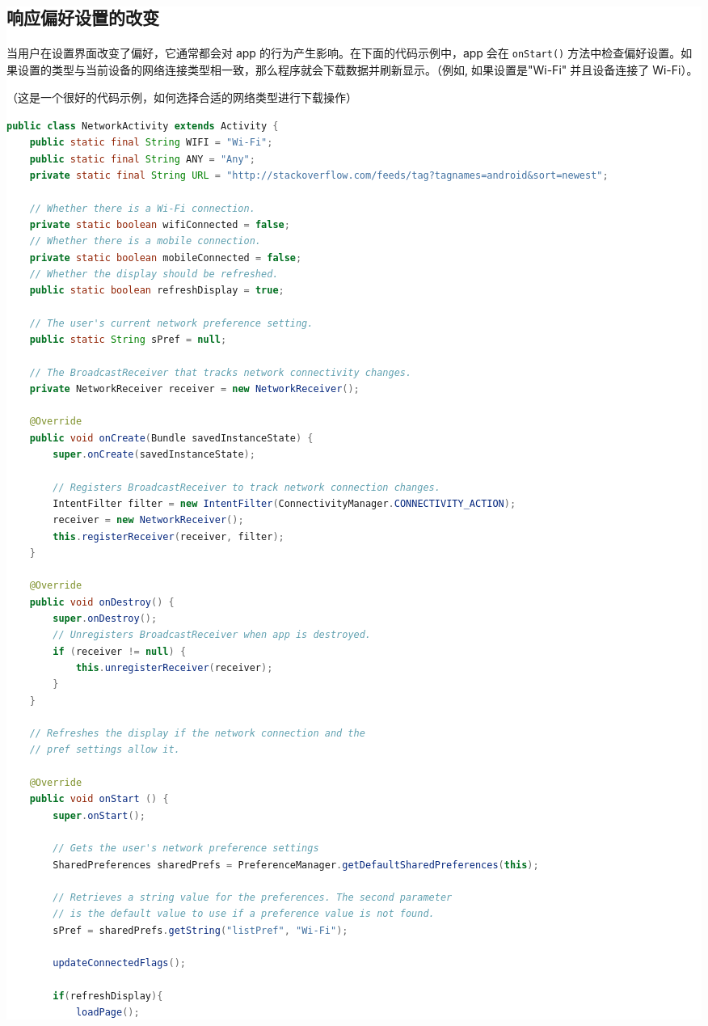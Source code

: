 ## 响应偏好设置的改变

当用户在设置界面改变了偏好，它通常都会对 app 的行为产生影响。在下面的代码示例中，app 会在 `onStart()` 方法中检查偏好设置。如果设置的类型与当前设备的网络连接类型相一致，那么程序就会下载数据并刷新显示。（例如, 如果设置是"Wi-Fi" 并且设备连接了 Wi-Fi）。

（这是一个很好的代码示例，如何选择合适的网络类型进行下载操作）

```java
public class NetworkActivity extends Activity {
    public static final String WIFI = "Wi-Fi";
    public static final String ANY = "Any";
    private static final String URL = "http://stackoverflow.com/feeds/tag?tagnames=android&sort=newest";

    // Whether there is a Wi-Fi connection.
    private static boolean wifiConnected = false;
    // Whether there is a mobile connection.
    private static boolean mobileConnected = false;
    // Whether the display should be refreshed.
    public static boolean refreshDisplay = true;

    // The user's current network preference setting.
    public static String sPref = null;

    // The BroadcastReceiver that tracks network connectivity changes.
    private NetworkReceiver receiver = new NetworkReceiver();

    @Override
    public void onCreate(Bundle savedInstanceState) {
        super.onCreate(savedInstanceState);

        // Registers BroadcastReceiver to track network connection changes.
        IntentFilter filter = new IntentFilter(ConnectivityManager.CONNECTIVITY_ACTION);
        receiver = new NetworkReceiver();
        this.registerReceiver(receiver, filter);
    }

    @Override
    public void onDestroy() {
        super.onDestroy();
        // Unregisters BroadcastReceiver when app is destroyed.
        if (receiver != null) {
            this.unregisterReceiver(receiver);
        }
    }

    // Refreshes the display if the network connection and the
    // pref settings allow it.

    @Override
    public void onStart () {
        super.onStart();

        // Gets the user's network preference settings
        SharedPreferences sharedPrefs = PreferenceManager.getDefaultSharedPreferences(this);

        // Retrieves a string value for the preferences. The second parameter
        // is the default value to use if a preference value is not found.
        sPref = sharedPrefs.getString("listPref", "Wi-Fi");

        updateConnectedFlags();

        if(refreshDisplay){
            loadPage();
```